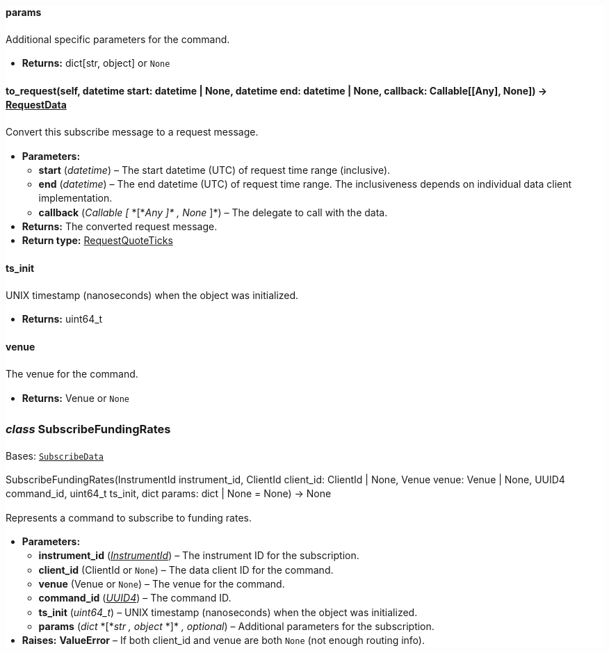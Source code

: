 #### params

Additional specific parameters for the command.

- **Returns:** dict[str, object] or `None`

#### to_request(self, datetime start: datetime | None, datetime end: datetime | None, callback: Callable[[Any], None]) → [RequestData](https://nautilustrader.io/docs/latest/api_reference/data#nautilus_trader.data.messages.RequestData)

Convert this subscribe message to a request message.

- **Parameters:**
  - **start** (​*datetime*​) – The start datetime (UTC) of request time range (inclusive).
  - **end** (​*datetime*​) – The end datetime (UTC) of request time range. The inclusiveness depends on individual data client implementation.
  - **callback** (_Callable_ _[_ \*[\**Any* *]\* _,_ _None_ ​*]*​) – The delegate to call with the data.
- **Returns:** The converted request message.
- **Return type:** [RequestQuoteTicks](https://nautilustrader.io/docs/latest/api_reference/data#nautilus_trader.data.messages.RequestQuoteTicks)

#### ts_init

UNIX timestamp (nanoseconds) when the object was initialized.

- **Returns:** uint64_t

#### venue

The venue for the command.

- **Returns:** Venue or `None`

### _class_ SubscribeFundingRates

Bases: [`SubscribeData`](https://nautilustrader.io/docs/latest/api_reference/data#nautilus_trader.data.messages.SubscribeData)

SubscribeFundingRates(InstrumentId instrument_id, ClientId client_id: ClientId | None, Venue venue: Venue | None, UUID4 command_id, uint64_t ts_init, dict params: dict | None = None) -> None

Represents a command to subscribe to funding rates.

- **Parameters:**
  - **instrument_id** ([_InstrumentId_](https://nautilustrader.io/docs/latest/api_reference/model/identifiers#nautilus_trader.model.identifiers.InstrumentId)) – The instrument ID for the subscription.
  - **client_id** (ClientId or `None`) – The data client ID for the command.
  - **venue** (Venue or `None`) – The venue for the command.
  - **command_id** ([_UUID4_](https://nautilustrader.io/docs/latest/api_reference/core#nautilus_trader.core.UUID4)) – The command ID.
  - **ts_init** (​*uint64_t*​) – UNIX timestamp (nanoseconds) when the object was initialized.
  - **params** (_dict_ \*[\**str* *,* *object* *]\* _,_ ​*optional*​) – Additional parameters for the subscription.
- **Raises:** **ValueError** – If both client_id and venue are both `None` (not enough routing info).
